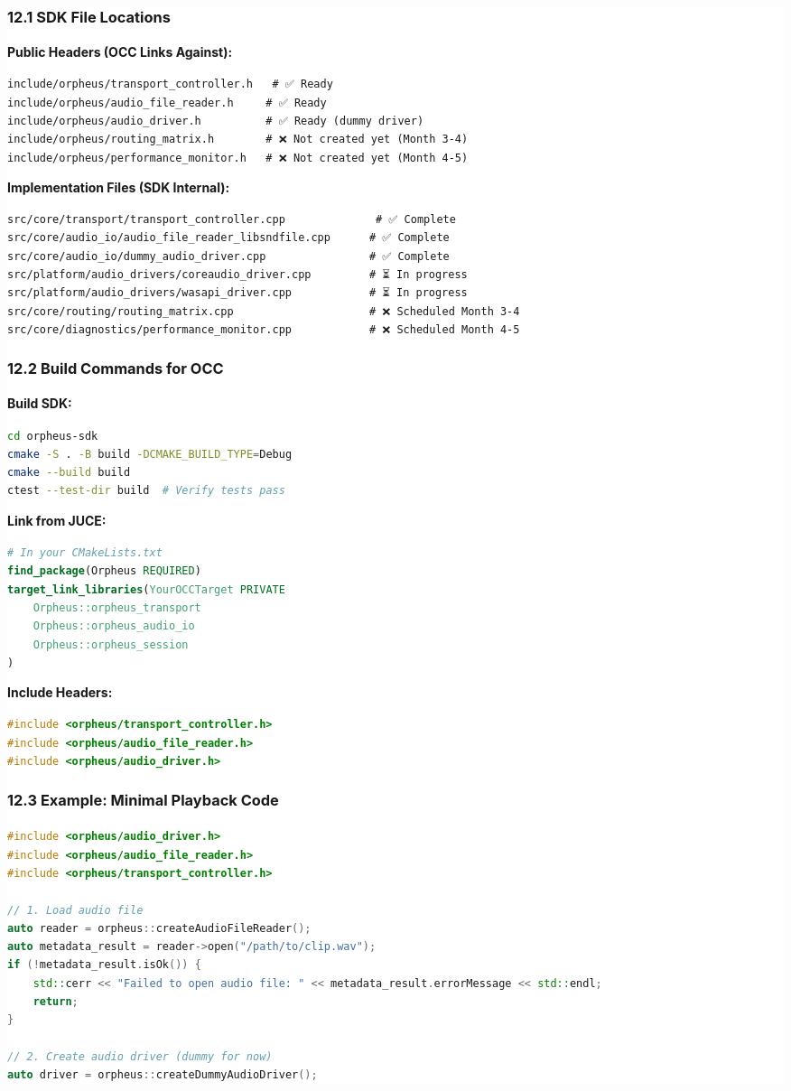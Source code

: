 ### 12.1 SDK File Locations

**Public Headers (OCC Links Against):**
```
include/orpheus/transport_controller.h   # ✅ Ready
include/orpheus/audio_file_reader.h     # ✅ Ready
include/orpheus/audio_driver.h          # ✅ Ready (dummy driver)
include/orpheus/routing_matrix.h        # ❌ Not created yet (Month 3-4)
include/orpheus/performance_monitor.h   # ❌ Not created yet (Month 4-5)
```

**Implementation Files (SDK Internal):**
```
src/core/transport/transport_controller.cpp              # ✅ Complete
src/core/audio_io/audio_file_reader_libsndfile.cpp      # ✅ Complete
src/core/audio_io/dummy_audio_driver.cpp                # ✅ Complete
src/platform/audio_drivers/coreaudio_driver.cpp         # ⏳ In progress
src/platform/audio_drivers/wasapi_driver.cpp            # ⏳ In progress
src/core/routing/routing_matrix.cpp                     # ❌ Scheduled Month 3-4
src/core/diagnostics/performance_monitor.cpp            # ❌ Scheduled Month 4-5
```

### 12.2 Build Commands for OCC

**Build SDK:**
```bash
cd orpheus-sdk
cmake -S . -B build -DCMAKE_BUILD_TYPE=Debug
cmake --build build
ctest --test-dir build  # Verify tests pass
```

**Link from JUCE:**
```cmake
# In your CMakeLists.txt
find_package(Orpheus REQUIRED)
target_link_libraries(YourOCCTarget PRIVATE
    Orpheus::orpheus_transport
    Orpheus::orpheus_audio_io
    Orpheus::orpheus_session
)
```

**Include Headers:**
```cpp
#include <orpheus/transport_controller.h>
#include <orpheus/audio_file_reader.h>
#include <orpheus/audio_driver.h>
```

### 12.3 Example: Minimal Playback Code

```cpp
#include <orpheus/audio_driver.h>
#include <orpheus/audio_file_reader.h>
#include <orpheus/transport_controller.h>

// 1. Load audio file
auto reader = orpheus::createAudioFileReader();
auto metadata_result = reader->open("/path/to/clip.wav");
if (!metadata_result.isOk()) {
    std::cerr << "Failed to open audio file: " << metadata_result.errorMessage << std::endl;
    return;
}

// 2. Create audio driver (dummy for now)
auto driver = orpheus::createDummyAudioDriver();
```